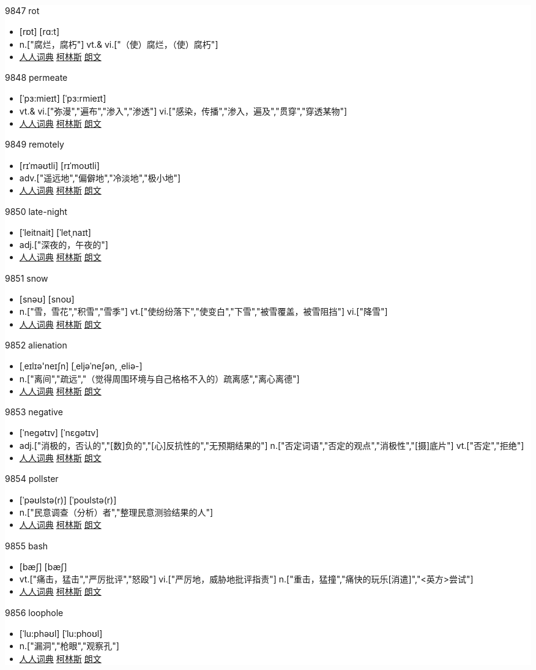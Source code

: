 9847 rot 
- [rɒt]  [rɑ:t] 
- n.["腐烂，腐朽"]  vt.& vi.["（使）腐烂，（使）腐朽"]   
- [人人词典](https://www.91dict.com/words?w=rot) [柯林斯](https://www.collinsdictionary.com/zh/dictionary/english/rot) [朗文](https://www.ldoceonline.com/dictionary/rot) 

9848 permeate 
- [ˈpɜ:mieɪt]  [ˈpɜ:rmieɪt] 
- vt.& vi.["弥漫","遍布","渗入","渗透"]  vi.["感染，传播","渗入，遍及","贯穿","穿透某物"]   
- [人人词典](https://www.91dict.com/words?w=permeate) [柯林斯](https://www.collinsdictionary.com/zh/dictionary/english/permeate) [朗文](https://www.ldoceonline.com/dictionary/permeate) 

9849 remotely 
- [rɪˈməʊtli]  [rɪˈmoʊtli] 
- adv.["遥远地","偏僻地","冷淡地","极小地"]   
- [人人词典](https://www.91dict.com/words?w=remotely) [柯林斯](https://www.collinsdictionary.com/zh/dictionary/english/remotely) [朗文](https://www.ldoceonline.com/dictionary/remotely) 

9850 late-night 
- [ˈleitnait]  [ˈletˌnaɪt] 
- adj.["深夜的，午夜的"]   
- [人人词典](https://www.91dict.com/words?w=late-night) [柯林斯](https://www.collinsdictionary.com/zh/dictionary/english/late-night) [朗文](https://www.ldoceonline.com/dictionary/late-night) 

9851 snow 
- [snəʊ]  [snoʊ] 
- n.["雪，雪花","积雪","雪季"]  vt.["使纷纷落下","使变白","下雪","被雪覆盖，被雪阻挡"]  vi.["降雪"]   
- [人人词典](https://www.91dict.com/words?w=snow) [柯林斯](https://www.collinsdictionary.com/zh/dictionary/english/snow) [朗文](https://www.ldoceonline.com/dictionary/snow) 

9852 alienation 
- [ˌeɪlɪə'neɪʃn]  [ˌeljəˈneʃən, ˌeliə-] 
- n.["离间","疏远","（觉得周围环境与自己格格不入的）疏离感","离心离德"]   
- [人人词典](https://www.91dict.com/words?w=alienation) [柯林斯](https://www.collinsdictionary.com/zh/dictionary/english/alienation) [朗文](https://www.ldoceonline.com/dictionary/alienation) 

9853 negative 
- [ˈnegətɪv]  [ˈnɛɡətɪv] 
- adj.["消极的，否认的","[数]负的","[心]反抗性的","无预期结果的"]  n.["否定词语","否定的观点","消极性","[摄]底片"]  vt.["否定","拒绝"]   
- [人人词典](https://www.91dict.com/words?w=negative) [柯林斯](https://www.collinsdictionary.com/zh/dictionary/english/negative) [朗文](https://www.ldoceonline.com/dictionary/negative) 

9854 pollster 
- [ˈpəʊlstə(r)]  [ˈpoʊlstə(r)] 
- n.["民意调查（分析）者","整理民意测验结果的人"]   
- [人人词典](https://www.91dict.com/words?w=pollster) [柯林斯](https://www.collinsdictionary.com/zh/dictionary/english/pollster) [朗文](https://www.ldoceonline.com/dictionary/pollster) 

9855 bash 
- [bæʃ]  [bæʃ] 
- vt.["痛击，猛击","严厉批评","怒殴"]  vi.["严厉地，威胁地批评指责"]  n.["重击，猛撞","痛快的玩乐[消遣]","<英方>尝试"]   
- [人人词典](https://www.91dict.com/words?w=bash) [柯林斯](https://www.collinsdictionary.com/zh/dictionary/english/bash) [朗文](https://www.ldoceonline.com/dictionary/bash) 

9856 loophole 
- [ˈlu:phəʊl]  [ˈlu:phoʊl] 
- n.["漏洞","枪眼","观察孔"]   
- [人人词典](https://www.91dict.com/words?w=loophole) [柯林斯](https://www.collinsdictionary.com/zh/dictionary/english/loophole) [朗文](https://www.ldoceonline.com/dictionary/loophole) 
